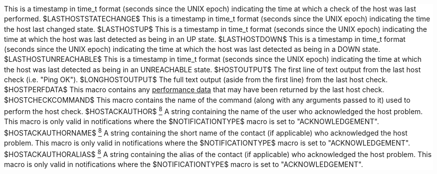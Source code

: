 <td class="MacroDescription">This is a timestamp in time_t format (seconds since the UNIX epoch) indicating the time at which a check of the host was last performed.</td>
</tr>
<tr>
<td class="MacroName"><a name="lasthoststatechange">$LASTHOSTSTATECHANGE$</a></td>
<td class="MacroDescription">This is a timestamp in time_t format (seconds since the UNIX epoch) indicating the time the host last changed state.</td>
</tr>
<tr>
<td class="MacroName"><a name="lasthostup">$LASTHOSTUP$</a></td>
<td class="MacroDescription">This is a timestamp in time_t format (seconds since the UNIX epoch) indicating the time at which the host was last detected as being in an UP state.</td>
</tr>
<tr>
<td class="MacroName"><a name="lasthostdown">$LASTHOSTDOWN$</a></td>
<td class="MacroDescription">This is a timestamp in time_t format (seconds since the UNIX epoch) indicating the time at which the host was last detected as being in a DOWN state.</td>
</tr>
<tr>
<td class="MacroName"><a name="lasthostunreachable">$LASTHOSTUNREACHABLE$</a></td>
<td class="MacroDescription">This is a timestamp in time_t format (seconds since the UNIX epoch) indicating the time at which the host was last detected as being in an UNREACHABLE state.</td>
</tr>
<tr>
<td class="MacroName"><a name="hostoutput">$HOSTOUTPUT$</a></td>
<td class="MacroDescription">The first line of text output from the last host check (i.e. "Ping OK").</td>
</tr>
<tr>
<td class="MacroName"><a name="longhostoutput">$LONGHOSTOUTPUT$</a></td>
<td class="MacroDescription">The full text output (aside from the first line) from the last host check.</td>
</tr>
<tr>
<td class="MacroName"><a name="hostperfdata">$HOSTPERFDATA$</a></td>
<td class="MacroDescription">This macro contains any <a href="perfdata.html">performance data</a> that may have been returned by the last host check.</td>
</tr>
<tr>
<td class="MacroName"><a name="hostcheckcommand">$HOSTCHECKCOMMAND$</a></td>
<td class="MacroDescription">This macro contains the name of the command (along with any arguments passed to it) used to perform the host check.</td>
</tr>
<tr>
<td class="MacroName"><a name="hostackauthor">$HOSTACKAUTHOR$</a> <a href="#note8"><sup>8</sup></a></td>
<td class="MacroDescription">A string containing the name of the user who acknowledged the host problem.  This macro is only valid in notifications where the $NOTIFICATIONTYPE$ macro is set to "ACKNOWLEDGEMENT".</td>
</tr>
<tr>
<td class="MacroName"><a name="hostackauthorname">$HOSTACKAUTHORNAME$</a> <a href="#note8"><sup>8</sup></a></td>
<td class="MacroDescription">A string containing the short name of the contact (if applicable) who acknowledged the host problem.  This macro is only valid in notifications where the $NOTIFICATIONTYPE$ macro is set to "ACKNOWLEDGEMENT".</td>
</tr>
<tr>
<td class="MacroName"><a name="hostackauthoralias">$HOSTACKAUTHORALIAS$</a> <a href="#note8"><sup>8</sup></a></td>
<td class="MacroDescription">A string containing the alias of the contact (if applicable) who acknowledged the host problem.  This macro is only valid in notifications where the $NOTIFICATIONTYPE$ macro is set to "ACKNOWLEDGEMENT".</td>
</tr>